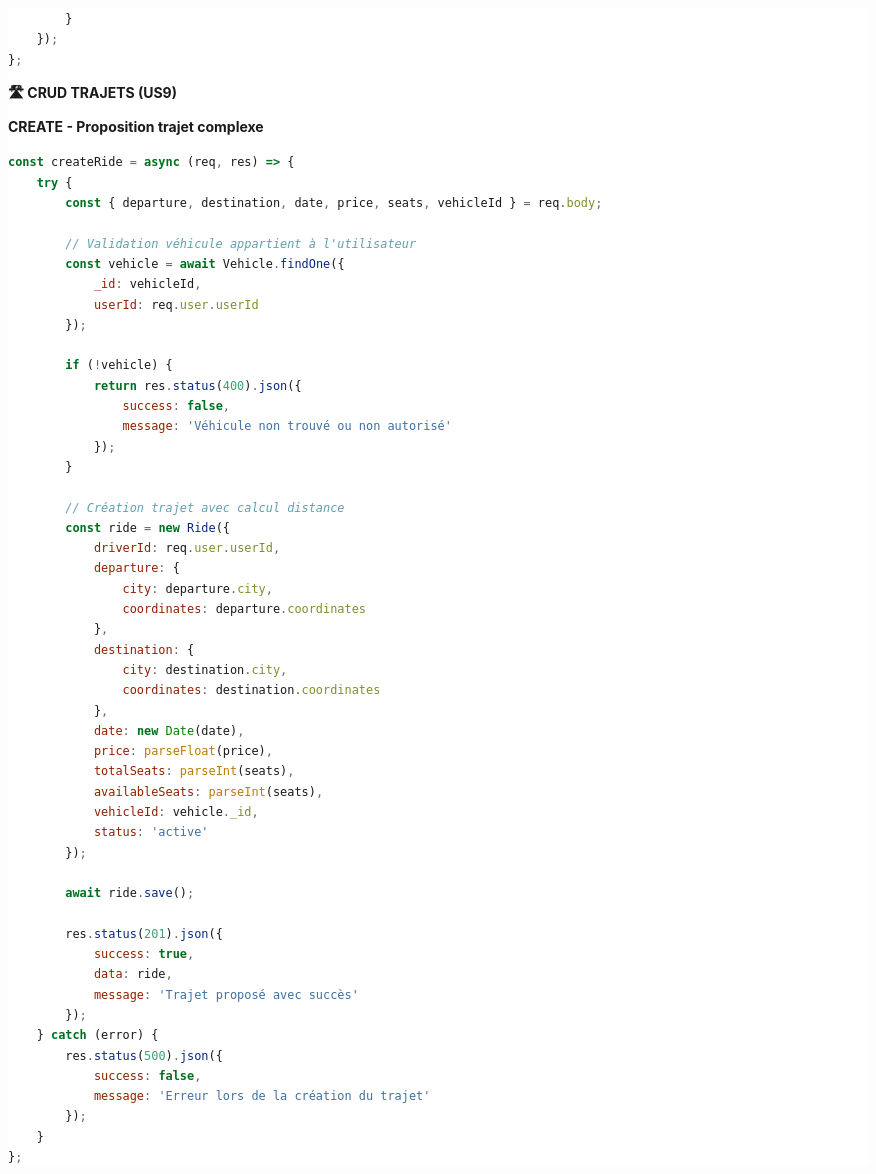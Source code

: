 ```javascript
        }
    });
};
```

**🛣️ CRUD TRAJETS (US9)**

**CREATE - Proposition trajet complexe**
```javascript
const createRide = async (req, res) => {
    try {
        const { departure, destination, date, price, seats, vehicleId } = req.body;
        
        // Validation véhicule appartient à l'utilisateur
        const vehicle = await Vehicle.findOne({
            _id: vehicleId,
            userId: req.user.userId
        });
        
        if (!vehicle) {
            return res.status(400).json({
                success: false,
                message: 'Véhicule non trouvé ou non autorisé'
            });
        }
        
        // Création trajet avec calcul distance
        const ride = new Ride({
            driverId: req.user.userId,
            departure: {
                city: departure.city,
                coordinates: departure.coordinates
            },
            destination: {
                city: destination.city,
                coordinates: destination.coordinates
            },
            date: new Date(date),
            price: parseFloat(price),
            totalSeats: parseInt(seats),
            availableSeats: parseInt(seats),
            vehicleId: vehicle._id,
            status: 'active'
        });
        
        await ride.save();
        
        res.status(201).json({
            success: true,
            data: ride,
            message: 'Trajet proposé avec succès'
        });
    } catch (error) {
        res.status(500).json({
            success: false,
            message: 'Erreur lors de la création du trajet'
        });
    }
};
```

